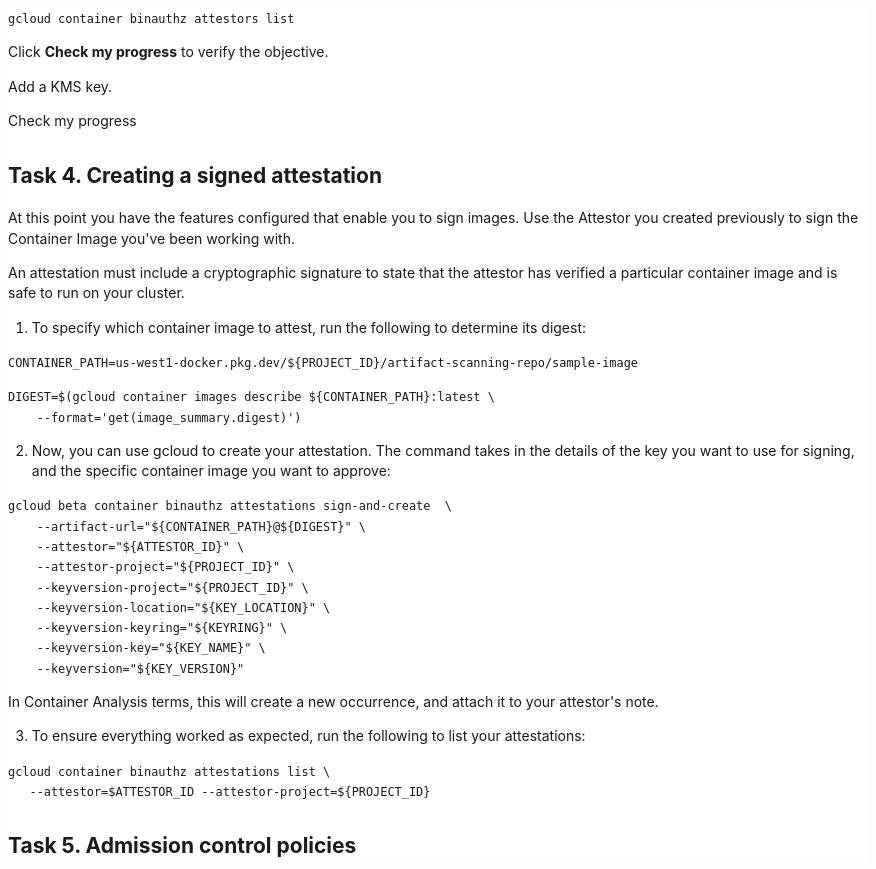 ```apache
gcloud container binauthz attestors list
```

Click **Check my progress** to verify the objective.

Add a KMS key.

Check my progress

## **Task 4. Creating a signed attestation**

At this point you have the features configured that enable you to sign images. Use the Attestor you created previously to sign the Container Image you've been working with.

An attestation must include a cryptographic signature to state that the attestor has verified a particular container image and is safe to run on your cluster.

1. To specify which container image to attest, run the following to determine its digest:
    

```apache
CONTAINER_PATH=us-west1-docker.pkg.dev/${PROJECT_ID}/artifact-scanning-repo/sample-image
```

```apache
DIGEST=$(gcloud container images describe ${CONTAINER_PATH}:latest \
    --format='get(image_summary.digest)')
```

2. Now, you can use gcloud to create your attestation. The command takes in the details of the key you want to use for signing, and the specific container image you want to approve:
    

```apache
gcloud beta container binauthz attestations sign-and-create  \
    --artifact-url="${CONTAINER_PATH}@${DIGEST}" \
    --attestor="${ATTESTOR_ID}" \
    --attestor-project="${PROJECT_ID}" \
    --keyversion-project="${PROJECT_ID}" \
    --keyversion-location="${KEY_LOCATION}" \
    --keyversion-keyring="${KEYRING}" \
    --keyversion-key="${KEY_NAME}" \
    --keyversion="${KEY_VERSION}"
```

In Container Analysis terms, this will create a new occurrence, and attach it to your attestor's note.

3. To ensure everything worked as expected, run the following to list your attestations:
    

```apache
gcloud container binauthz attestations list \
   --attestor=$ATTESTOR_ID --attestor-project=${PROJECT_ID}
```

## **Task 5. Admission control policies**
